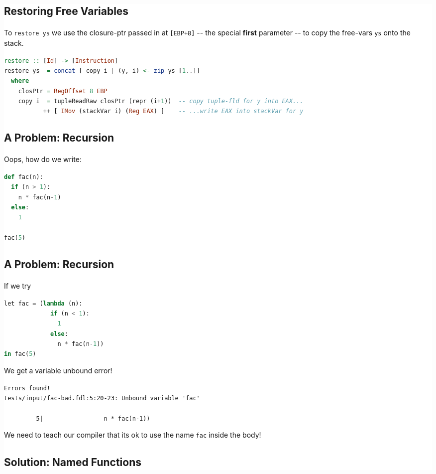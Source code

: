 ## Restoring Free Variables

To `restore ys` we use the closure-ptr passed
in at `[EBP+8]` --  the special **first** parameter -- to
copy the free-vars `ys` onto the stack.

```haskell
restore :: [Id] -> [Instruction]
restore ys  = concat [ copy i | (y, i) <- zip ys [1..]]
  where
    closPtr = RegOffset 8 EBP
    copy i  = tupleReadRaw closPtr (repr (i+1))  -- copy tuple-fld for y into EAX...
           ++ [ IMov (stackVar i) (Reg EAX) ]    -- ...write EAX into stackVar for y
```

## A Problem: Recursion

Oops, how do we write:

```python
def fac(n):
  if (n > 1):
    n * fac(n-1)
  else:
    1

fac(5)  
```

## A Problem: Recursion
If we try

```python
let fac = (lambda (n):
             if (n < 1):
               1
             else:
               n * fac(n-1))
in fac(5)  
```

We get a variable unbound error!

```
Errors found!
tests/input/fac-bad.fdl:5:20-23: Unbound variable 'fac'

         5|                 n * fac(n-1))
```

We need to teach our compiler that its ok to use the name `fac` inside the body!

## Solution: Named Functions

